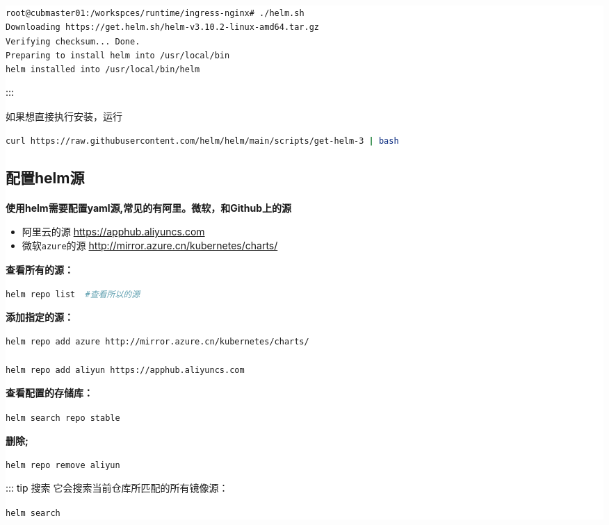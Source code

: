 ```bash
root@cubmaster01:/workspces/runtime/ingress-nginx# ./helm.sh 
Downloading https://get.helm.sh/helm-v3.10.2-linux-amd64.tar.gz
Verifying checksum... Done.
Preparing to install helm into /usr/local/bin
helm installed into /usr/local/bin/helm
```

:::

如果想直接执行安装，运行

```bash
curl https://raw.githubusercontent.com/helm/helm/main/scripts/get-helm-3 | bash
```



## 配置helm源

**使用helm需要配置yaml源,常见的有阿里。微软，和Github上的源**

+ 阿里云的源 https://apphub.aliyuncs.com
+ 微软`azure`的源 http://mirror.azure.cn/kubernetes/charts/



**查看所有的源：**

```bash
helm repo list  #查看所以的源
```



**添加指定的源：**

```bash
helm repo add azure http://mirror.azure.cn/kubernetes/charts/

helm repo add aliyun https://apphub.aliyuncs.com
```



**查看配置的存储库：**

```
helm search repo stable
```



**删除;**

```
helm repo remove aliyun
```



::: tip 搜索
它会搜索当前仓库所匹配的所有镜像源：

```
helm search 
```
